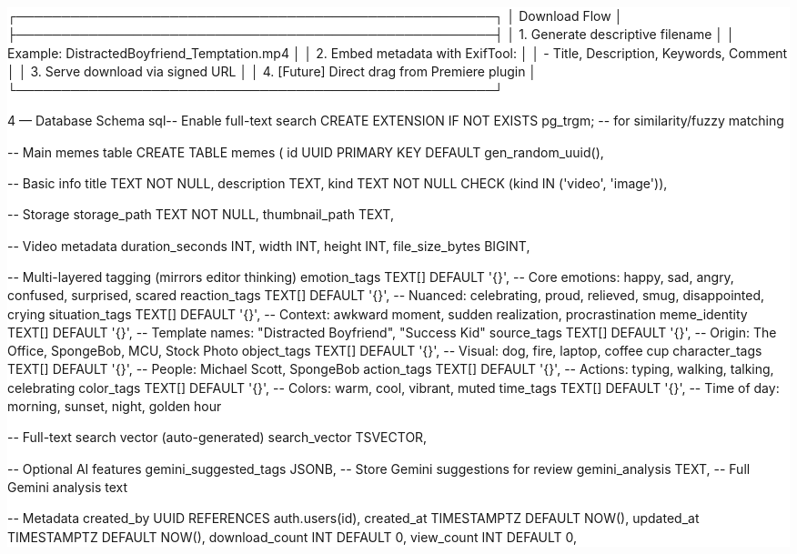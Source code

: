 ┌─────────────────────────────────────────────────────┐
│ Download Flow │
├─────────────────────────────────────────────────────┤
│ 1. Generate descriptive filename │
│ Example: DistractedBoyfriend_Temptation.mp4 │
│ 2. Embed metadata with ExifTool: │
│ - Title, Description, Keywords, Comment │
│ 3. Serve download via signed URL │
│ 4. [Future] Direct drag from Premiere plugin │
└─────────────────────────────────────────────────────┘

4 — Database Schema
sql-- Enable full-text search
CREATE EXTENSION IF NOT EXISTS pg_trgm; -- for similarity/fuzzy matching

-- Main memes table
CREATE TABLE memes (
id UUID PRIMARY KEY DEFAULT gen_random_uuid(),

-- Basic info
title TEXT NOT NULL,
description TEXT,
kind TEXT NOT NULL CHECK (kind IN ('video', 'image')),

-- Storage
storage_path TEXT NOT NULL,
thumbnail_path TEXT,

-- Video metadata
duration_seconds INT,
width INT,
height INT,
file_size_bytes BIGINT,

-- Multi-layered tagging (mirrors editor thinking)
emotion_tags TEXT[] DEFAULT '{}', -- Core emotions: happy, sad, angry, confused, surprised, scared
reaction_tags TEXT[] DEFAULT '{}', -- Nuanced: celebrating, proud, relieved, smug, disappointed, crying
situation_tags TEXT[] DEFAULT '{}', -- Context: awkward moment, sudden realization, procrastination
meme_identity TEXT[] DEFAULT '{}', -- Template names: "Distracted Boyfriend", "Success Kid"
source_tags TEXT[] DEFAULT '{}', -- Origin: The Office, SpongeBob, MCU, Stock Photo
object_tags TEXT[] DEFAULT '{}', -- Visual: dog, fire, laptop, coffee cup
character_tags TEXT[] DEFAULT '{}', -- People: Michael Scott, SpongeBob
action_tags TEXT[] DEFAULT '{}', -- Actions: typing, walking, talking, celebrating
color_tags TEXT[] DEFAULT '{}', -- Colors: warm, cool, vibrant, muted
time_tags TEXT[] DEFAULT '{}', -- Time of day: morning, sunset, night, golden hour

-- Full-text search vector (auto-generated)
search_vector TSVECTOR,

-- Optional AI features
gemini_suggested_tags JSONB, -- Store Gemini suggestions for review
gemini_analysis TEXT, -- Full Gemini analysis text

-- Metadata
created_by UUID REFERENCES auth.users(id),
created_at TIMESTAMPTZ DEFAULT NOW(),
updated_at TIMESTAMPTZ DEFAULT NOW(),
download_count INT DEFAULT 0,
view_count INT DEFAULT 0,
